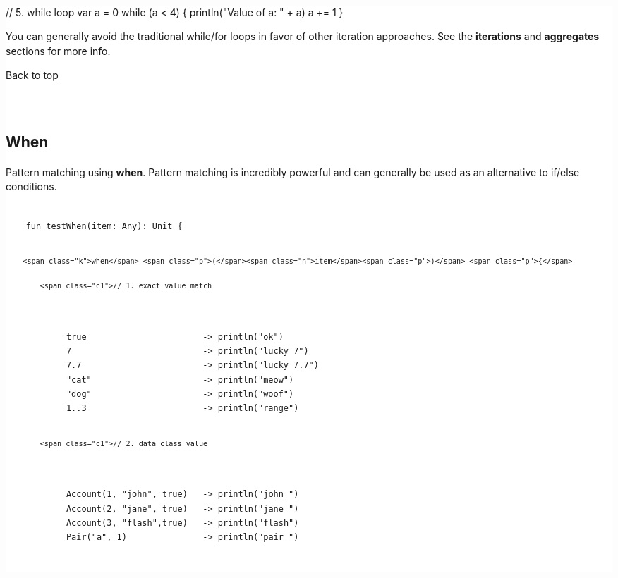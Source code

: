   <span class="c1">// 5. while loop
</span>  <span class="kd">var</span> <span class="py">a</span> <span class="p">=</span> <span class="m">0</span>
  <span class="k">while</span> <span class="p">(</span><span class="n">a</span> <span class="p">&lt;</span> <span class="m">4</span><span class="p">)</span> <span class="p">{</span>
      <span class="n">println</span><span class="p">(</span><span class="s">"Value of a: "</span> <span class="p">+</span> <span class="n">a</span><span class="p">)</span>
      <span class="n">a</span> <span class="p">+=</span> <span class="m">1</span>
  <span class="p">}</span>
</code></pre>
</div>
<div class="alert alert-info" role="alert">
	<p><i class="fa fa-info-circle"></i>  You can generally avoid the traditional while/for loops in favor of other iteration approaches. See the <strong>iterations</strong> and <strong>aggregates</strong> sections for more info.</p>	
</div>
<a href="#overview" class="more"><span class="btn btn-template">Back to top</span></a> <br/><br/>
<br/>

<h2 id="kotlin-when">When</h2>
<p>Pattern matching using <strong>when</strong>. Pattern matching is incredibly powerful and can 
generally be used as an alternative to if/else conditions.</p>
<div class="highlighter-rouge"><pre class="highlight"><code>
    <span class="k">fun</span> <span class="nf">testWhen</span><span class="p">(</span><span class="n">item</span><span class="p">:</span> <span class="n">Any</span><span class="p">):</span> <span class="n">Unit</span> <span class="p">{</span>

        <span class="k">when</span> <span class="p">(</span><span class="n">item</span><span class="p">)</span> <span class="p">{</span>

            <span class="c1">// 1. exact value match
</span>            
            <span class="k">true</span>                       <span class="p">-&gt;</span> <span class="n">println</span><span class="p">(</span><span class="s">"ok"</span><span class="p">)</span>
            <span class="m">7</span>                          <span class="p">-&gt;</span> <span class="n">println</span><span class="p">(</span><span class="s">"lucky 7"</span><span class="p">)</span>
            <span class="m">7.7</span>                        <span class="p">-&gt;</span> <span class="n">println</span><span class="p">(</span><span class="s">"lucky 7.7"</span><span class="p">)</span>
            <span class="s">"cat"</span>                      <span class="p">-&gt;</span> <span class="n">println</span><span class="p">(</span><span class="s">"meow"</span><span class="p">)</span>
            <span class="s">"dog"</span>                      <span class="p">-&gt;</span> <span class="n">println</span><span class="p">(</span><span class="s">"woof"</span><span class="p">)</span>
            <span class="m">1</span><span class="o">..</span><span class="m">3</span>                       <span class="p">-&gt;</span> <span class="n">println</span><span class="p">(</span><span class="s">"range"</span><span class="p">)</span>

            <span class="c1">// 2. data class value
</span>            
            <span class="n">Account</span><span class="p">(</span><span class="m">1</span><span class="p">,</span> <span class="s">"john"</span><span class="p">,</span> <span class="k">true</span><span class="p">)</span>   <span class="p">-&gt;</span> <span class="n">println</span><span class="p">(</span><span class="s">"john "</span><span class="p">)</span>
            <span class="n">Account</span><span class="p">(</span><span class="m">2</span><span class="p">,</span> <span class="s">"jane"</span><span class="p">,</span> <span class="k">true</span><span class="p">)</span>   <span class="p">-&gt;</span> <span class="n">println</span><span class="p">(</span><span class="s">"jane "</span><span class="p">)</span>
            <span class="n">Account</span><span class="p">(</span><span class="m">3</span><span class="p">,</span> <span class="s">"flash"</span><span class="p">,</span><span class="k">true</span><span class="p">)</span>   <span class="p">-&gt;</span> <span class="n">println</span><span class="p">(</span><span class="s">"flash"</span><span class="p">)</span>
            <span class="n">Pair</span><span class="p">(</span><span class="s">"a"</span><span class="p">,</span> <span class="m">1</span><span class="p">)</span>               <span class="p">-&gt;</span> <span class="n">println</span><span class="p">(</span><span class="s">"pair "</span><span class="p">)</span>
